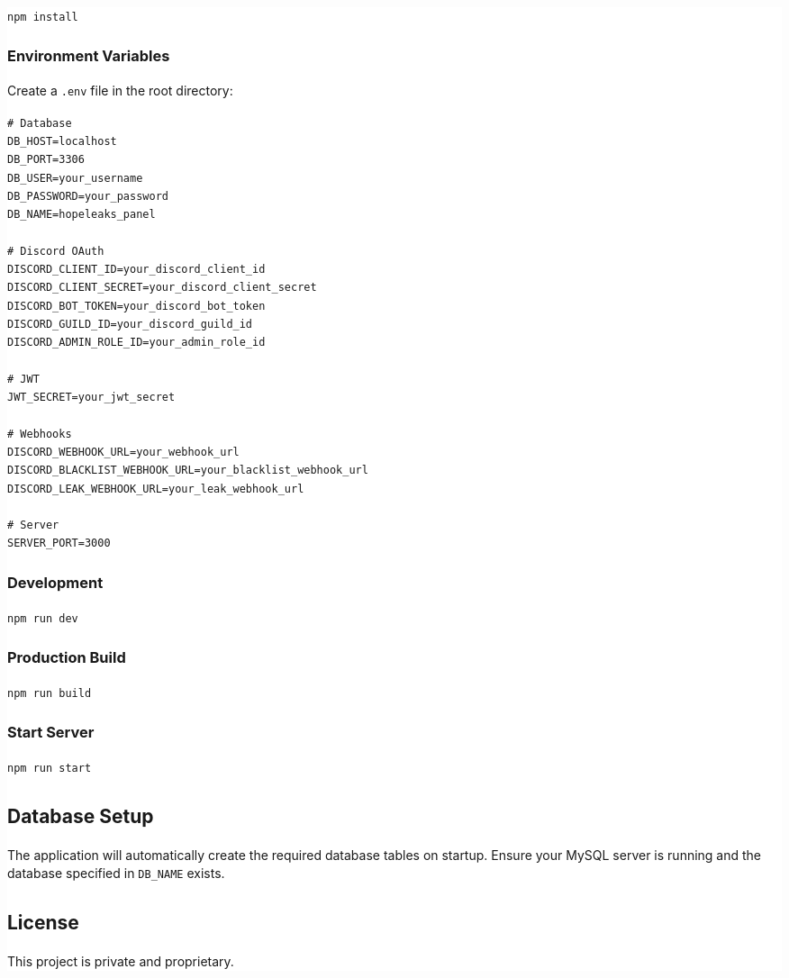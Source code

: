 ```sh
npm install
```

### Environment Variables

Create a `.env` file in the root directory:

```env
# Database
DB_HOST=localhost
DB_PORT=3306
DB_USER=your_username
DB_PASSWORD=your_password
DB_NAME=hopeleaks_panel

# Discord OAuth
DISCORD_CLIENT_ID=your_discord_client_id
DISCORD_CLIENT_SECRET=your_discord_client_secret
DISCORD_BOT_TOKEN=your_discord_bot_token
DISCORD_GUILD_ID=your_discord_guild_id
DISCORD_ADMIN_ROLE_ID=your_admin_role_id

# JWT
JWT_SECRET=your_jwt_secret

# Webhooks
DISCORD_WEBHOOK_URL=your_webhook_url
DISCORD_BLACKLIST_WEBHOOK_URL=your_blacklist_webhook_url
DISCORD_LEAK_WEBHOOK_URL=your_leak_webhook_url

# Server
SERVER_PORT=3000
```

### Development

```sh
npm run dev
```

### Production Build

```sh
npm run build
```

### Start Server

```sh
npm run start
```

## Database Setup

The application will automatically create the required database tables on startup. Ensure your MySQL server is running and the database specified in `DB_NAME` exists.

## License

This project is private and proprietary.
